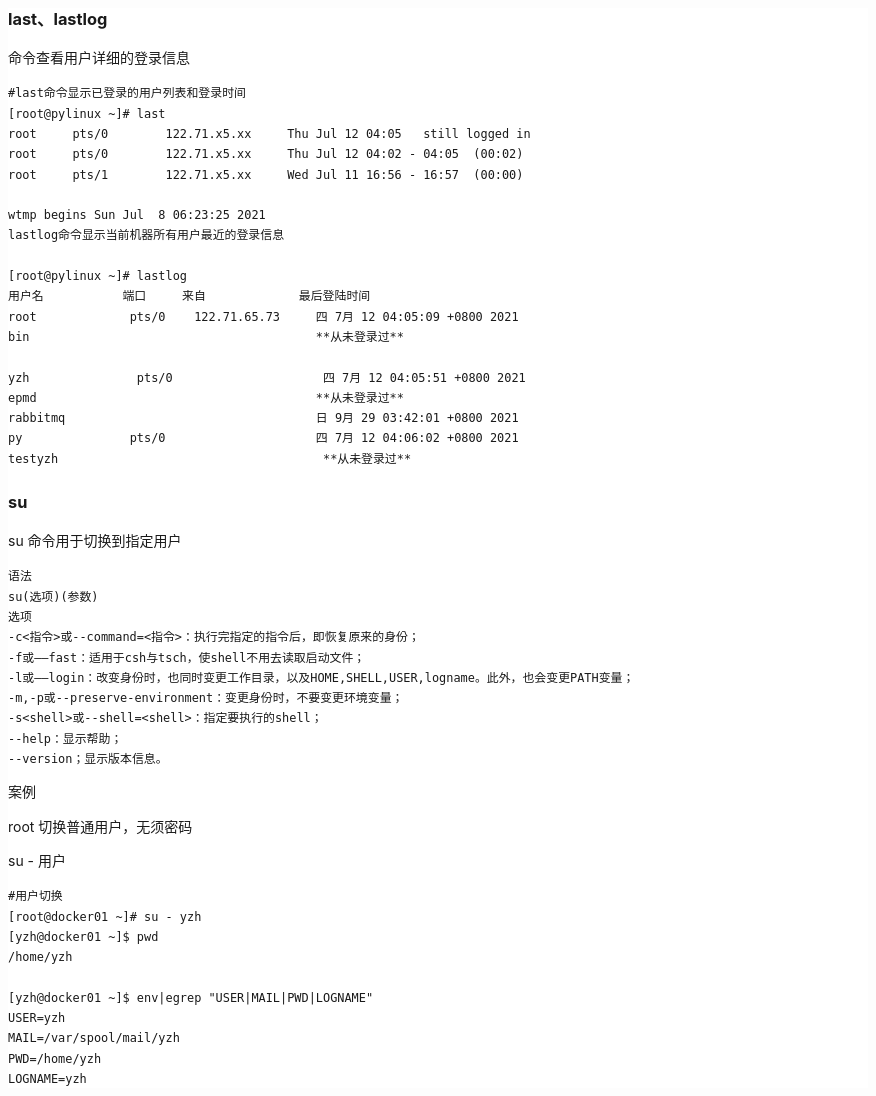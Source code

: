 ### last、lastlog 

命令查看用户详细的登录信息

```
#last命令显示已登录的用户列表和登录时间
[root@pylinux ~]# last
root     pts/0        122.71.x5.xx     Thu Jul 12 04:05   still logged in
root     pts/0        122.71.x5.xx     Thu Jul 12 04:02 - 04:05  (00:02)
root     pts/1        122.71.x5.xx     Wed Jul 11 16:56 - 16:57  (00:00)

wtmp begins Sun Jul  8 06:23:25 2021
lastlog命令显示当前机器所有用户最近的登录信息

[root@pylinux ~]# lastlog
用户名           端口     来自             最后登陆时间
root             pts/0    122.71.65.73     四 7月 12 04:05:09 +0800 2021
bin                                        **从未登录过**

yzh               pts/0                     四 7月 12 04:05:51 +0800 2021
epmd                                       **从未登录过**
rabbitmq                                   日 9月 29 03:42:01 +0800 2021
py               pts/0                     四 7月 12 04:06:02 +0800 2021
testyzh                                     **从未登录过**
```

### su

su 命令用于切换到指定用户

```
语法
su(选项)(参数)
选项
-c<指令>或--command=<指令>：执行完指定的指令后，即恢复原来的身份；
-f或——fast：适用于csh与tsch，使shell不用去读取启动文件；
-l或——login：改变身份时，也同时变更工作目录，以及HOME,SHELL,USER,logname。此外，也会变更PATH变量；
-m,-p或--preserve-environment：变更身份时，不要变更环境变量；
-s<shell>或--shell=<shell>：指定要执行的shell；
--help：显示帮助；
--version；显示版本信息。
```

案例

root 切换普通用户，无须密码

su - 用户

```
#用户切换
[root@docker01 ~]# su - yzh
[yzh@docker01 ~]$ pwd
/home/yzh

[yzh@docker01 ~]$ env|egrep "USER|MAIL|PWD|LOGNAME"
USER=yzh
MAIL=/var/spool/mail/yzh
PWD=/home/yzh
LOGNAME=yzh
```
